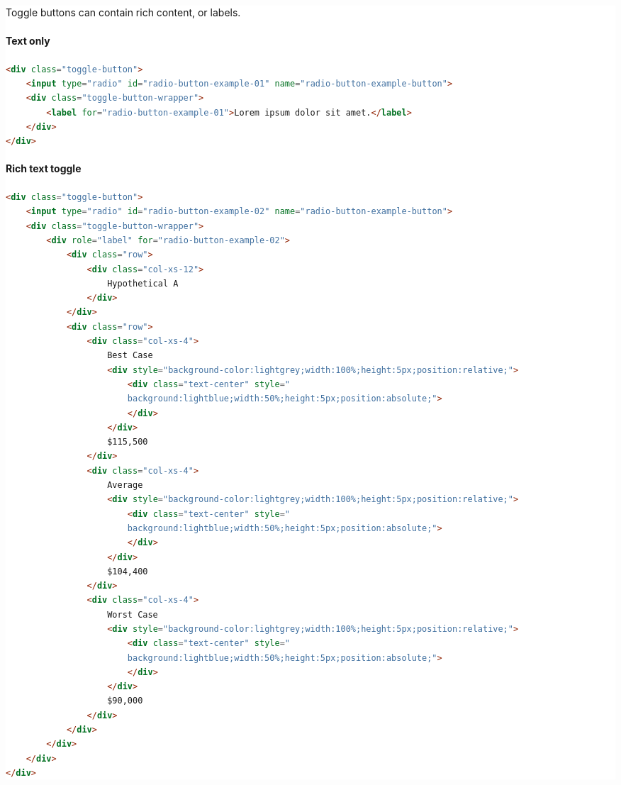 Toggle buttons can contain rich content, or labels.

#### Text only

```html
<div class="toggle-button">
    <input type="radio" id="radio-button-example-01" name="radio-button-example-button">
    <div class="toggle-button-wrapper">
        <label for="radio-button-example-01">Lorem ipsum dolor sit amet.</label>
    </div>
</div>
```

#### Rich text toggle

```html
<div class="toggle-button">
    <input type="radio" id="radio-button-example-02" name="radio-button-example-button">
    <div class="toggle-button-wrapper">
        <div role="label" for="radio-button-example-02">
            <div class="row">
                <div class="col-xs-12">
                    Hypothetical A
                </div>
            </div>
            <div class="row">
                <div class="col-xs-4">
                    Best Case
                    <div style="background-color:lightgrey;width:100%;height:5px;position:relative;">
                        <div class="text-center" style="
                        background:lightblue;width:50%;height:5px;position:absolute;">
                        </div>
                    </div>
                    $115,500
                </div>
                <div class="col-xs-4">
                    Average
                    <div style="background-color:lightgrey;width:100%;height:5px;position:relative;">
                        <div class="text-center" style="
                        background:lightblue;width:50%;height:5px;position:absolute;">
                        </div>
                    </div>
                    $104,400
                </div>
                <div class="col-xs-4">
                    Worst Case
                    <div style="background-color:lightgrey;width:100%;height:5px;position:relative;">
                        <div class="text-center" style="
                        background:lightblue;width:50%;height:5px;position:absolute;">
                        </div>
                    </div>
                    $90,000
                </div>
            </div>
        </div>
    </div>
</div>
```
